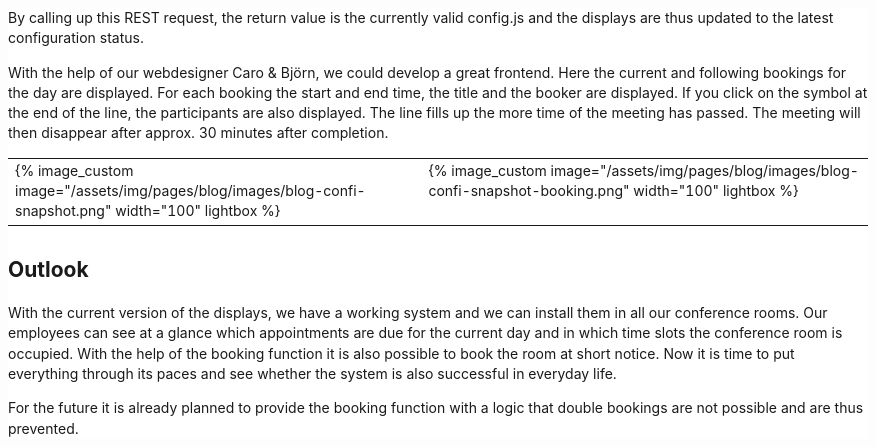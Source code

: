 
By calling up this REST request, the return value is the currently valid config.js and the displays are thus updated to the latest configuration status.

With the help of our webdesigner Caro & Björn, we could develop a great frontend. Here the current and following bookings for the day are displayed. For each booking the start and end time, the title and the booker are displayed. If you click on the symbol at the end of the line, the participants are also displayed. The line fills up the more time of the meeting has passed. The meeting will then disappear after approx. 30 minutes after completion.

<table>
	<tr>
		<td> {% image_custom image="/assets/img/pages/blog/images/blog-confi-snapshot.png" width="100" lightbox %} </td>
		<td> {% image_custom image="/assets/img/pages/blog/images/blog-confi-snapshot-booking.png" width="100" lightbox %} </td>
	</tr>
</table>


## Outlook

With the current version of the displays, we have a working system and we can install them in all our conference rooms. Our employees can see at a glance which appointments are due for the current day and in which time slots the conference room is occupied. With the help of the booking function it is also possible to book the room at short notice. Now it is time to put everything through its paces and see whether the system is also successful in everyday life. 

For the future it is already planned to provide the booking function with a logic that double bookings are not possible and are thus prevented. 
